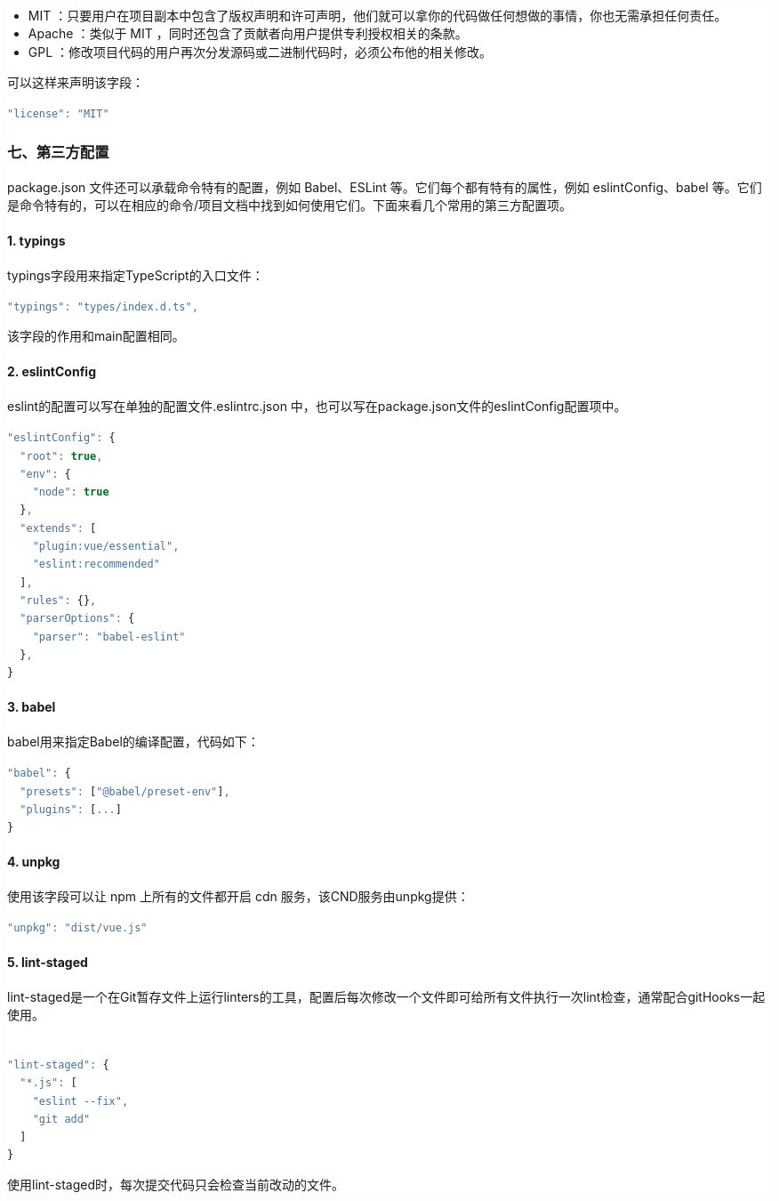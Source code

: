 + MIT ：只要用户在项目副本中包含了版权声明和许可声明，他们就可以拿你的代码做任何想做的事情，你也无需承担任何责任。
+ Apache ：类似于 MIT ，同时还包含了贡献者向用户提供专利授权相关的条款。
+ GPL ：修改项目代码的用户再次分发源码或二进制代码时，必须公布他的相关修改。

可以这样来声明该字段：
```js
"license": "MIT"
```

### 七、第三方配置
package.json 文件还可以承载命令特有的配置，例如 Babel、ESLint 等。它们每个都有特有的属性，例如 eslintConfig、babel 等。它们是命令特有的，可以在相应的命令/项目文档中找到如何使用它们。下面来看几个常用的第三方配置项。
#### 1. typings
typings字段用来指定TypeScript的入口文件：
```js
"typings": "types/index.d.ts",
```
该字段的作用和main配置相同。

#### 2. eslintConfig
eslint的配置可以写在单独的配置文件.eslintrc.json 中，也可以写在package.json文件的eslintConfig配置项中。
```js
"eslintConfig": {   
  "root": true, 
  "env": {   
    "node": true   
  },   
  "extends": [   
    "plugin:vue/essential",   
    "eslint:recommended"   
  ],  
  "rules": {},  
  "parserOptions": {    
    "parser": "babel-eslint"   
  },
}
```
#### 3. babel
babel用来指定Babel的编译配置，代码如下：
```js
"babel": { 
  "presets": ["@babel/preset-env"],
  "plugins": [...]
}
```

#### 4. unpkg
使用该字段可以让 npm 上所有的文件都开启 cdn 服务，该CND服务由unpkg提供：
```js
"unpkg": "dist/vue.js"
```

#### 5. lint-staged
lint-staged是一个在Git暂存文件上运行linters的工具，配置后每次修改一个文件即可给所有文件执行一次lint检查，通常配合gitHooks一起使用。
```js

"lint-staged": { 
  "*.js": [ 
    "eslint --fix", 
    "git add"
  ]
}
```
使用lint-staged时，每次提交代码只会检查当前改动的文件。
